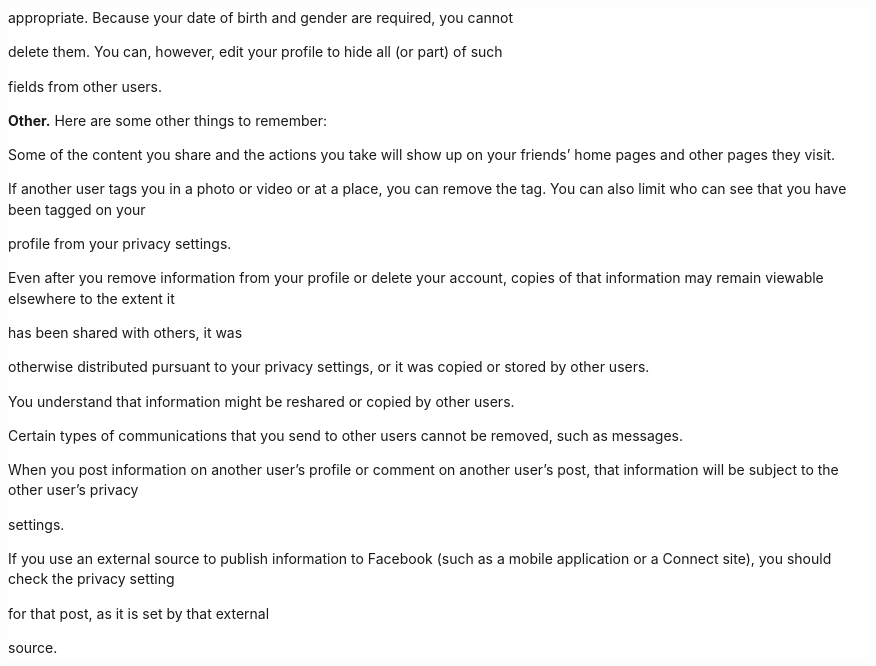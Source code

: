 </span>appropriate. Because your date of birth and gender are required, you cannot<span style="background-color: green;"> </span><span style="background-color: red;">


</span>delete them. You can, however, edit your profile to hide all (or part) of such<span style="background-color: red;"> </span><span style="background-color: green;">


</span>fields from other users.


**Other.** Here are some other things to remember:


 


Some of the content you share and the actions you take will show up on your friends’ home pages and other pages they visit.


If another user tags you in a photo or video or at a place, you can remove the tag. You can also limit who can see that you have been tagged on your<span style="background-color: red;"> </span><span style="background-color: green;">


</span>profile from your privacy settings.


Even after you remove information from your profile or delete your account, copies of that information may remain viewable elsewhere to the extent it<span style="background-color: red;"> </span><span style="background-color: green;">


</span>has been shared with others, it was<span style="background-color: green;"> </span><span style="background-color: red;">


</span>otherwise distributed pursuant to your privacy settings, or it was copied or stored by other users.


You understand that information might be reshared or copied by other users.


Certain types of communications that you send to other users cannot be removed, such as messages.


When you post information on another user’s profile or comment on another user’s post, that information will be subject to the other user’s privacy<span style="background-color: red;"> </span><span style="background-color: green;">


</span>settings.


If you use an external source to publish information to Facebook (such as a mobile application or a Connect site), you should check the privacy setting<span style="background-color: red;"> </span><span style="background-color: green;">


</span>for that post, as it is set by that external<span style="background-color: green;"> </span><span style="background-color: red;">


</span>source.
